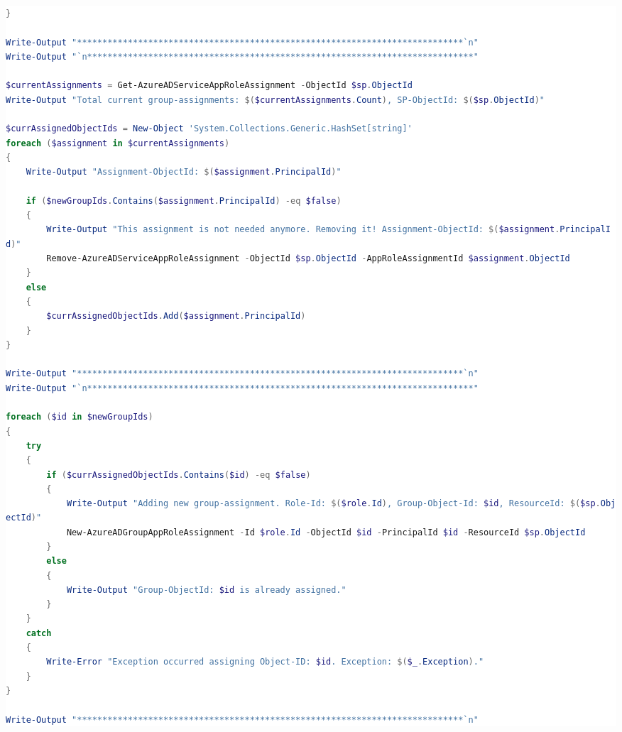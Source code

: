 ```powershell
}

Write-Output "****************************************************************************`n"
Write-Output "`n****************************************************************************"

$currentAssignments = Get-AzureADServiceAppRoleAssignment -ObjectId $sp.ObjectId
Write-Output "Total current group-assignments: $($currentAssignments.Count), SP-ObjectId: $($sp.ObjectId)"

$currAssignedObjectIds = New-Object 'System.Collections.Generic.HashSet[string]'
foreach ($assignment in $currentAssignments)
{
    Write-Output "Assignment-ObjectId: $($assignment.PrincipalId)"

    if ($newGroupIds.Contains($assignment.PrincipalId) -eq $false)
    {
        Write-Output "This assignment is not needed anymore. Removing it! Assignment-ObjectId: $($assignment.PrincipalId)"
        Remove-AzureADServiceAppRoleAssignment -ObjectId $sp.ObjectId -AppRoleAssignmentId $assignment.ObjectId
    }
    else
    {
        $currAssignedObjectIds.Add($assignment.PrincipalId)
    }
}

Write-Output "****************************************************************************`n"
Write-Output "`n****************************************************************************"

foreach ($id in $newGroupIds)
{
    try
    {
        if ($currAssignedObjectIds.Contains($id) -eq $false)
        {
            Write-Output "Adding new group-assignment. Role-Id: $($role.Id), Group-Object-Id: $id, ResourceId: $($sp.ObjectId)"
            New-AzureADGroupAppRoleAssignment -Id $role.Id -ObjectId $id -PrincipalId $id -ResourceId $sp.ObjectId
        }
        else
        {
            Write-Output "Group-ObjectId: $id is already assigned."
        }
    }
    catch
    {
        Write-Error "Exception occurred assigning Object-ID: $id. Exception: $($_.Exception)."
    }
}

Write-Output "****************************************************************************`n"
```


[scoped-sync]: scoped-synchronization.md
[concepts-sync]: synchronization.md
[tutorial-create-instance]: tutorial-create-instance.md
[create-azure-ad-tenant]: ../active-directory/fundamentals/sign-up-organization.md
[associate-azure-ad-tenant]: ../active-directory/fundamentals/active-directory-how-subscriptions-associated-directory.md
[Connect-AzureAD]: /powershell/module/azuread/connect-azuread